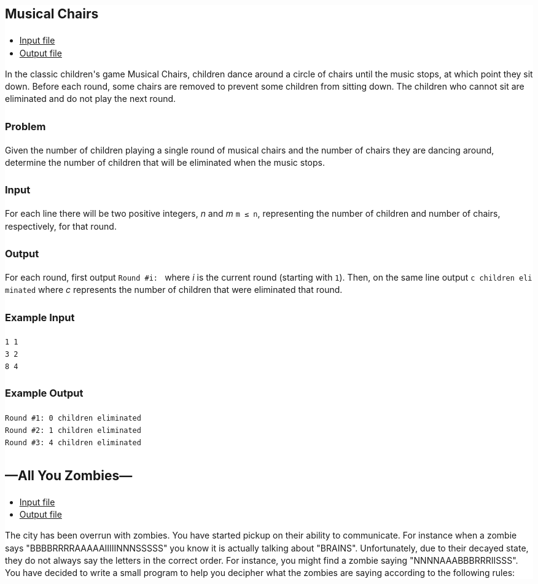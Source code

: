 ## Musical Chairs

* [Input file](programming_challenges/chairs.in)
* [Output file](programming_challenges/chairs.out)

In the classic children's game Musical Chairs, children dance around a circle of
chairs until the music stops, at which point they sit down. Before each round,
some chairs are removed to prevent some children from sitting down. The children
who cannot sit are eliminated and do not play the next round.

### Problem

Given the number of children playing a single round of musical chairs and the
number of chairs they are dancing around, determine the number of children that
will be eliminated when the music stops.

### Input

For each  line there will be two positive integers, _n_ and _m_ `m ≤ n`,
representing the number of children and number of chairs, respectively, for that
round.

### Output

For each round, first output `Round #i: ` where _i_ is the current round (starting
with `1`). Then, on the same line output `c children eliminated` where _c_ represents the
number of children that were eliminated that round.

### Example Input

    1 1
    3 2
    8 4

### Example Output

    Round #1: 0 children eliminated
    Round #2: 1 children eliminated
    Round #3: 4 children eliminated

## —All You Zombies—

* [Input file](programming_challenges/zombies.in)
* [Output file](programming_challenges/zombies.out)

The city has been overrun with zombies. You have started pickup on their ability
to communicate.  For instance when a zombie says "BBBBRRRRAAAAAIIIIINNNSSSSS"
you know it is actually talking about "BRAINS". Unfortunately, due to their
decayed state, they do not always say the letters in the correct order. For
instance, you might find a zombie saying "NNNNAAABBBRRRIISSS". You have decided
to write a small program to help you decipher what the zombies are saying
according to the following rules:
